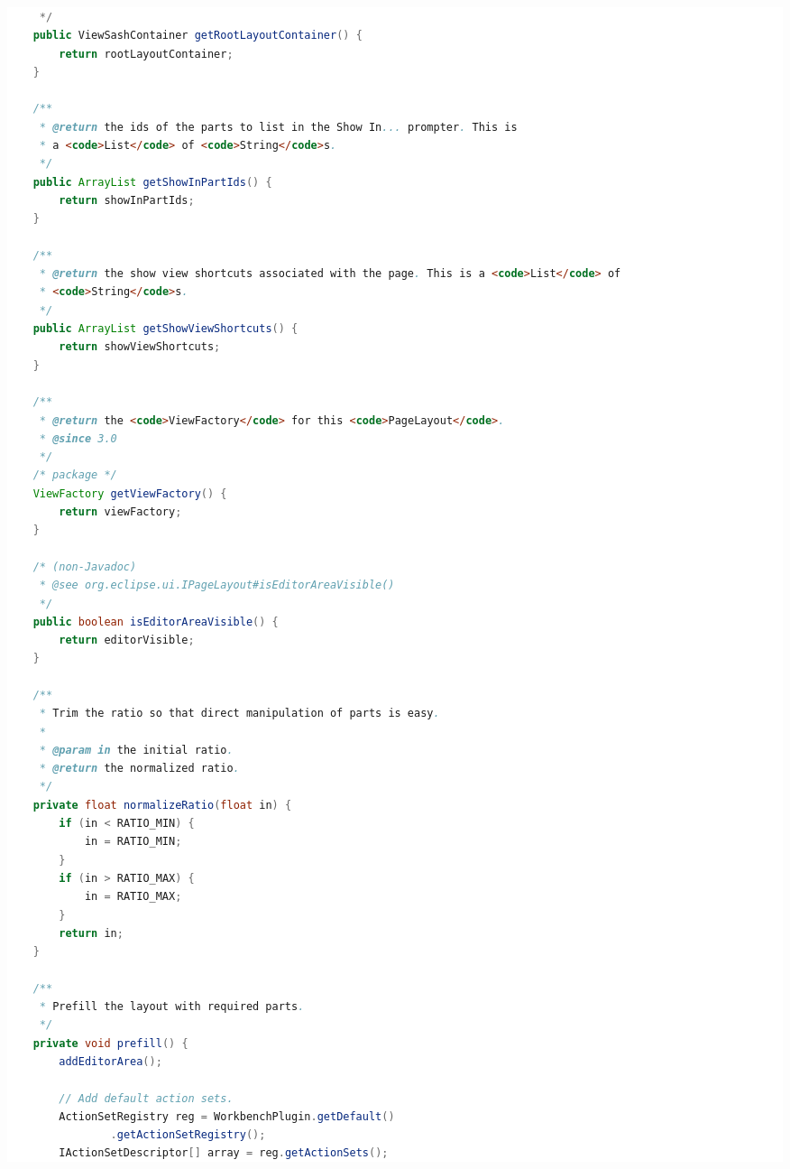```java
     */
    public ViewSashContainer getRootLayoutContainer() {
        return rootLayoutContainer;
    }

    /**
     * @return the ids of the parts to list in the Show In... prompter. This is
     * a <code>List</code> of <code>String</code>s.
     */
    public ArrayList getShowInPartIds() {
        return showInPartIds;
    }

    /**
     * @return the show view shortcuts associated with the page. This is a <code>List</code> of 
     * <code>String</code>s.
     */
    public ArrayList getShowViewShortcuts() {
        return showViewShortcuts;
    }

    /**
     * @return the <code>ViewFactory</code> for this <code>PageLayout</code>.
     * @since 3.0
     */
    /* package */
    ViewFactory getViewFactory() {
        return viewFactory;
    }

    /* (non-Javadoc)
     * @see org.eclipse.ui.IPageLayout#isEditorAreaVisible()
     */
    public boolean isEditorAreaVisible() {
        return editorVisible;
    }

    /**
     * Trim the ratio so that direct manipulation of parts is easy.
     * 
     * @param in the initial ratio.
     * @return the normalized ratio.
     */
    private float normalizeRatio(float in) {
        if (in < RATIO_MIN) {
			in = RATIO_MIN;
		}
        if (in > RATIO_MAX) {
			in = RATIO_MAX;
		}
        return in;
    }

    /**
     * Prefill the layout with required parts.
     */
    private void prefill() {
        addEditorArea();

        // Add default action sets.
        ActionSetRegistry reg = WorkbenchPlugin.getDefault()
                .getActionSetRegistry();
        IActionSetDescriptor[] array = reg.getActionSets();
```